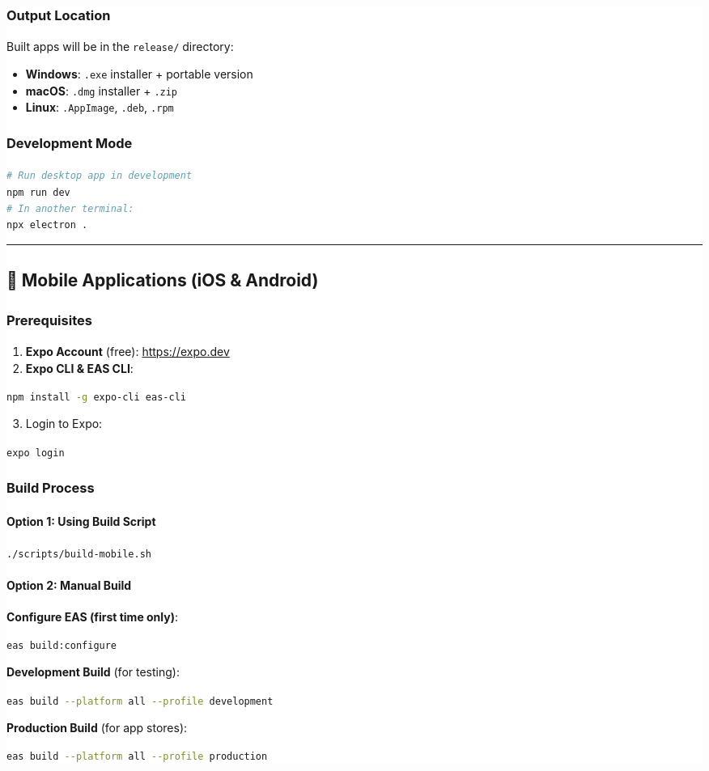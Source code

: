```bash
```

### Output Location
Built apps will be in the `release/` directory:
- **Windows**: `.exe` installer + portable version
- **macOS**: `.dmg` installer + `.zip`
- **Linux**: `.AppImage`, `.deb`, `.rpm`

### Development Mode
```bash
# Run desktop app in development
npm run dev
# In another terminal:
npx electron .
```

---

## 📱 Mobile Applications (iOS & Android)

### Prerequisites
1. **Expo Account** (free): https://expo.dev
2. **Expo CLI & EAS CLI**:
```bash
npm install -g expo-cli eas-cli
```

3. Login to Expo:
```bash
expo login
```

### Build Process

#### Option 1: Using Build Script
```bash
./scripts/build-mobile.sh
```

#### Option 2: Manual Build

**Configure EAS (first time only)**:
```bash
eas build:configure
```

**Development Build** (for testing):
```bash
eas build --platform all --profile development
```

**Production Build** (for app stores):
```bash
eas build --platform all --profile production
```
